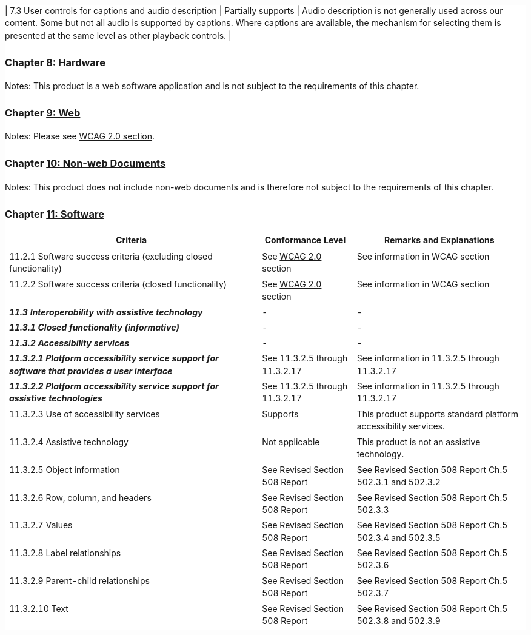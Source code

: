 | 7.3 User controls for captions and audio description | Partially supports                  | Audio description is not generally used across our content. Some but not all audio is supported by captions. Where captions are available, the mechanism for selecting them is presented at the same level as other playback controls. |

### Chapter [8: Hardware](http://www.etsi.org/deliver/etsi_en/301500_301599/301549/01.01.02_60/en_301549v010102p.pdf#page=32)

Notes: This product is a web software application and is not subject to the requirements of this chapter.

### Chapter [9: Web](http://www.etsi.org/deliver/etsi_en/301500_301599/301549/01.01.02_60/en_301549v010102p.pdf#page=39)

Notes: Please see [WCAG 2.0 section](#wcag-2.0-report).

### Chapter [10: Non-web Documents](http://www.etsi.org/deliver/etsi_en/301500_301599/301549/01.01.02_60/en_301549v010102p.pdf#page=43)

Notes: This product does not include non-web documents and is therefore not subject to the requirements of this chapter.

### Chapter [11: Software](http://www.etsi.org/deliver/etsi_en/301500_301599/301549/01.01.02_60/en_301549v010102p.pdf#page=53)

| **Criteria**                                                                                      | **Conformance Level**                                                                    | **Remarks and Explanations**                                                   |
| ------------------------------------------------------------------------------------------------- | ---------------------------------------------------------------------------------------- | ------------------------------------------------------------------------------ |
| 11.2.1 Software success criteria (excluding closed functionality)                                 | See [WCAG 2.0](#WCAG) section                                                            | See information in WCAG section                                                |
| 11.2.2 Software success criteria (closed functionality)                                           | See [WCAG 2.0](#WCAG) section                                                            | See information in WCAG section                                                |
| ***11.3 Interoperability with assistive technology***                                             | -                                                                                        | -                                                                              |
| ***11.3.1 Closed functionality (informative)***                                                   | -                                                                                        | -                                                                              |
| ***11.3.2 Accessibility services***                                                               | -                                                                                        | -                                                                              |
| ***11.3.2.1 Platform accessibility service support for software that provides a user interface*** | See 11.3.2.5 through 11.3.2.17                                                           | See information in 11.3.2.5 through 11.3.2.17                                  |
| ***11.3.2.2 Platform accessibility service support for assistive technologies***                  | See 11.3.2.5 through 11.3.2.17                                                           | See information in 11.3.2.5 through 11.3.2.17                                  |
| 11.3.2.3 Use of accessibility services                                                            | Supports                                                                                 | This product supports standard platform accessibility services.                |
| 11.3.2.4 Assistive technology                                                                     | Not applicable                                                                           | This product is not an assistive technology.                                   |
| 11.3.2.5 Object information                                                                       | See [Revised Section 508 Report](#chapter-5-software)                                    | See [Revised Section 508 Report Ch.5](#chapter-5-software) 502.3.1 and 502.3.2 |
| 11.3.2.6 Row, column, and headers                                                                 | See [Revised Section 508 Report](#chapter-5-software)                                    | See [Revised Section 508 Report Ch.5](#chapter-5-software) 502.3.3             |
| 11.3.2.7 Values                                                                                   | See [Revised Section 508 Report](#chapter-5-software)                                    | See [Revised Section 508 Report Ch.5](#chapter-5-software) 502.3.4 and 502.3.5 |
| 11.3.2.8 Label relationships                                                                      | See [Revised Section 508 Report](#chapter-5-software)                                    | See [Revised Section 508 Report Ch.5](#chapter-5-software) 502.3.6             |
| 11.3.2.9 Parent-child relationships                                                               | See [Revised Section 508 Report](#chapter-5-software)                                    | See [Revised Section 508 Report Ch.5](#chapter-5-software) 502.3.7             |
| 11.3.2.10 Text                                                                                    | See [Revised Section 508 Report](#chapter-5-software)                                    | See [Revised Section 508 Report Ch.5](#chapter-5-software) 502.3.8 and 502.3.9 |